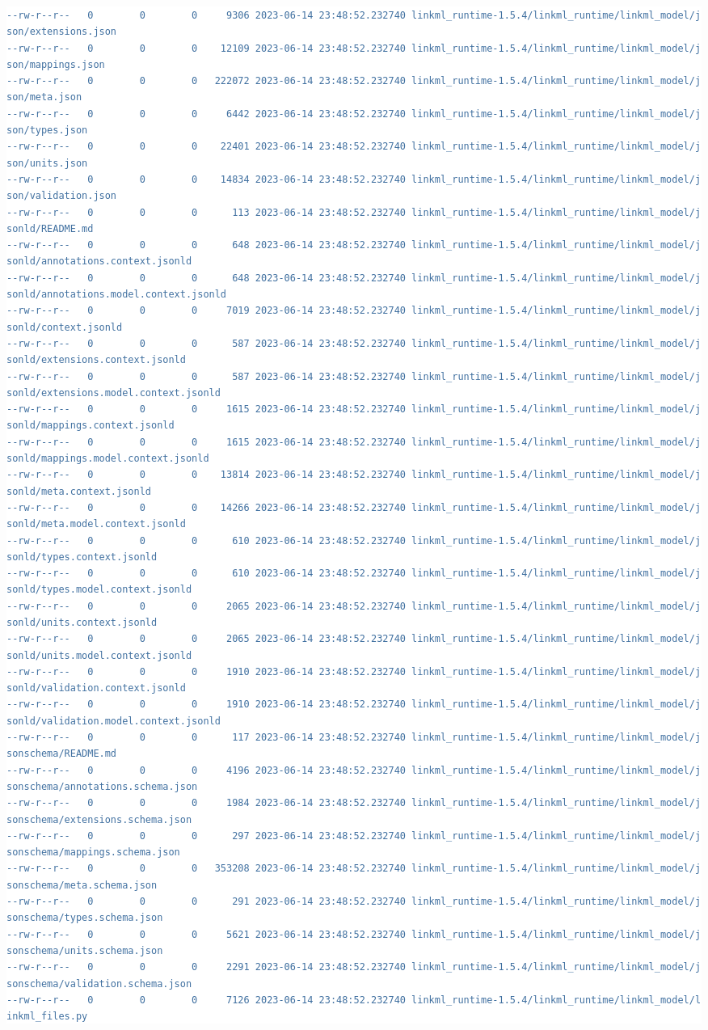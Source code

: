 ```diff
--rw-r--r--   0        0        0     9306 2023-06-14 23:48:52.232740 linkml_runtime-1.5.4/linkml_runtime/linkml_model/json/extensions.json
--rw-r--r--   0        0        0    12109 2023-06-14 23:48:52.232740 linkml_runtime-1.5.4/linkml_runtime/linkml_model/json/mappings.json
--rw-r--r--   0        0        0   222072 2023-06-14 23:48:52.232740 linkml_runtime-1.5.4/linkml_runtime/linkml_model/json/meta.json
--rw-r--r--   0        0        0     6442 2023-06-14 23:48:52.232740 linkml_runtime-1.5.4/linkml_runtime/linkml_model/json/types.json
--rw-r--r--   0        0        0    22401 2023-06-14 23:48:52.232740 linkml_runtime-1.5.4/linkml_runtime/linkml_model/json/units.json
--rw-r--r--   0        0        0    14834 2023-06-14 23:48:52.232740 linkml_runtime-1.5.4/linkml_runtime/linkml_model/json/validation.json
--rw-r--r--   0        0        0      113 2023-06-14 23:48:52.232740 linkml_runtime-1.5.4/linkml_runtime/linkml_model/jsonld/README.md
--rw-r--r--   0        0        0      648 2023-06-14 23:48:52.232740 linkml_runtime-1.5.4/linkml_runtime/linkml_model/jsonld/annotations.context.jsonld
--rw-r--r--   0        0        0      648 2023-06-14 23:48:52.232740 linkml_runtime-1.5.4/linkml_runtime/linkml_model/jsonld/annotations.model.context.jsonld
--rw-r--r--   0        0        0     7019 2023-06-14 23:48:52.232740 linkml_runtime-1.5.4/linkml_runtime/linkml_model/jsonld/context.jsonld
--rw-r--r--   0        0        0      587 2023-06-14 23:48:52.232740 linkml_runtime-1.5.4/linkml_runtime/linkml_model/jsonld/extensions.context.jsonld
--rw-r--r--   0        0        0      587 2023-06-14 23:48:52.232740 linkml_runtime-1.5.4/linkml_runtime/linkml_model/jsonld/extensions.model.context.jsonld
--rw-r--r--   0        0        0     1615 2023-06-14 23:48:52.232740 linkml_runtime-1.5.4/linkml_runtime/linkml_model/jsonld/mappings.context.jsonld
--rw-r--r--   0        0        0     1615 2023-06-14 23:48:52.232740 linkml_runtime-1.5.4/linkml_runtime/linkml_model/jsonld/mappings.model.context.jsonld
--rw-r--r--   0        0        0    13814 2023-06-14 23:48:52.232740 linkml_runtime-1.5.4/linkml_runtime/linkml_model/jsonld/meta.context.jsonld
--rw-r--r--   0        0        0    14266 2023-06-14 23:48:52.232740 linkml_runtime-1.5.4/linkml_runtime/linkml_model/jsonld/meta.model.context.jsonld
--rw-r--r--   0        0        0      610 2023-06-14 23:48:52.232740 linkml_runtime-1.5.4/linkml_runtime/linkml_model/jsonld/types.context.jsonld
--rw-r--r--   0        0        0      610 2023-06-14 23:48:52.232740 linkml_runtime-1.5.4/linkml_runtime/linkml_model/jsonld/types.model.context.jsonld
--rw-r--r--   0        0        0     2065 2023-06-14 23:48:52.232740 linkml_runtime-1.5.4/linkml_runtime/linkml_model/jsonld/units.context.jsonld
--rw-r--r--   0        0        0     2065 2023-06-14 23:48:52.232740 linkml_runtime-1.5.4/linkml_runtime/linkml_model/jsonld/units.model.context.jsonld
--rw-r--r--   0        0        0     1910 2023-06-14 23:48:52.232740 linkml_runtime-1.5.4/linkml_runtime/linkml_model/jsonld/validation.context.jsonld
--rw-r--r--   0        0        0     1910 2023-06-14 23:48:52.232740 linkml_runtime-1.5.4/linkml_runtime/linkml_model/jsonld/validation.model.context.jsonld
--rw-r--r--   0        0        0      117 2023-06-14 23:48:52.232740 linkml_runtime-1.5.4/linkml_runtime/linkml_model/jsonschema/README.md
--rw-r--r--   0        0        0     4196 2023-06-14 23:48:52.232740 linkml_runtime-1.5.4/linkml_runtime/linkml_model/jsonschema/annotations.schema.json
--rw-r--r--   0        0        0     1984 2023-06-14 23:48:52.232740 linkml_runtime-1.5.4/linkml_runtime/linkml_model/jsonschema/extensions.schema.json
--rw-r--r--   0        0        0      297 2023-06-14 23:48:52.232740 linkml_runtime-1.5.4/linkml_runtime/linkml_model/jsonschema/mappings.schema.json
--rw-r--r--   0        0        0   353208 2023-06-14 23:48:52.232740 linkml_runtime-1.5.4/linkml_runtime/linkml_model/jsonschema/meta.schema.json
--rw-r--r--   0        0        0      291 2023-06-14 23:48:52.232740 linkml_runtime-1.5.4/linkml_runtime/linkml_model/jsonschema/types.schema.json
--rw-r--r--   0        0        0     5621 2023-06-14 23:48:52.232740 linkml_runtime-1.5.4/linkml_runtime/linkml_model/jsonschema/units.schema.json
--rw-r--r--   0        0        0     2291 2023-06-14 23:48:52.232740 linkml_runtime-1.5.4/linkml_runtime/linkml_model/jsonschema/validation.schema.json
--rw-r--r--   0        0        0     7126 2023-06-14 23:48:52.232740 linkml_runtime-1.5.4/linkml_runtime/linkml_model/linkml_files.py
```